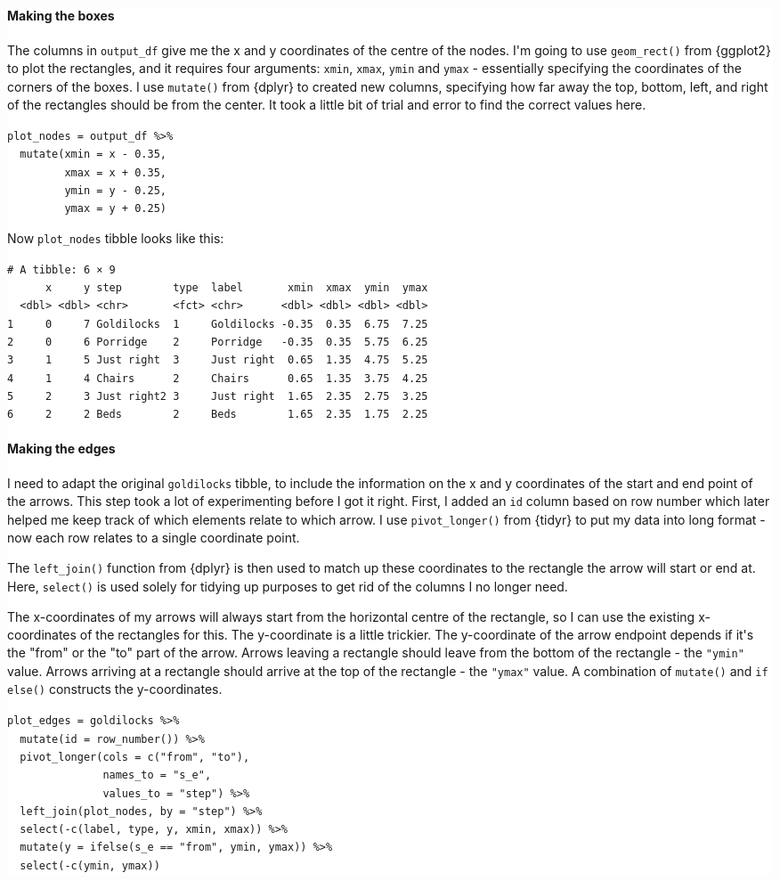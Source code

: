 #### Making the boxes

The columns in `output_df` give me the x and y coordinates of the centre of the nodes. I'm going to use `geom_rect()` from {ggplot2} to plot the rectangles, and it requires four arguments: `xmin`, `xmax`, `ymin` and `ymax` - essentially specifying the coordinates of the corners of the boxes. I use `mutate()` from {dplyr} to created new columns, specifying how far away the top, bottom, left, and right of the rectangles should be from the center. It took a little bit of trial and error to find the correct values here.

```{r}
plot_nodes = output_df %>%
  mutate(xmin = x - 0.35,
         xmax = x + 0.35,
         ymin = y - 0.25,
         ymax = y + 0.25)
```
Now `plot_nodes` tibble looks like this:

```{r}
# A tibble: 6 × 9
      x     y step        type  label       xmin  xmax  ymin  ymax
  <dbl> <dbl> <chr>       <fct> <chr>      <dbl> <dbl> <dbl> <dbl>
1     0     7 Goldilocks  1     Goldilocks -0.35  0.35  6.75  7.25
2     0     6 Porridge    2     Porridge   -0.35  0.35  5.75  6.25
3     1     5 Just right  3     Just right  0.65  1.35  4.75  5.25
4     1     4 Chairs      2     Chairs      0.65  1.35  3.75  4.25
5     2     3 Just right2 3     Just right  1.65  2.35  2.75  3.25
6     2     2 Beds        2     Beds        1.65  2.35  1.75  2.25
```

#### Making the edges

I need to adapt the original `goldilocks` tibble, to include the information on the x and y coordinates of the start and end point of the arrows. This step took a lot of experimenting before I got it right. First, I added an `id` column based on row number which later helped me keep track of which elements relate to which arrow. I use `pivot_longer()` from {tidyr} to put my data into long format - now each row relates to a single coordinate point. 

The `left_join()` function from {dplyr} is then used to match up these coordinates to the rectangle the arrow will start or end at. Here, `select()` is used solely for tidying up purposes to get rid of the columns I no longer need. 

The x-coordinates of my arrows will always start from the horizontal centre of the rectangle, so I can use the existing x-coordinates of the rectangles for this. The y-coordinate is a little trickier. The y-coordinate of the arrow endpoint depends if it's the "from" or the "to" part of the arrow. Arrows leaving a rectangle should leave from the bottom of the rectangle - the `"ymin"` value. Arrows arriving at a rectangle should arrive at the top of the rectangle - the `"ymax"` value. A combination of `mutate()` and `ifelse()` constructs the y-coordinates.

```{r}
plot_edges = goldilocks %>%
  mutate(id = row_number()) %>%
  pivot_longer(cols = c("from", "to"),
               names_to = "s_e",
               values_to = "step") %>%
  left_join(plot_nodes, by = "step") %>%
  select(-c(label, type, y, xmin, xmax)) %>%
  mutate(y = ifelse(s_e == "from", ymin, ymax)) %>%
  select(-c(ymin, ymax))
```
